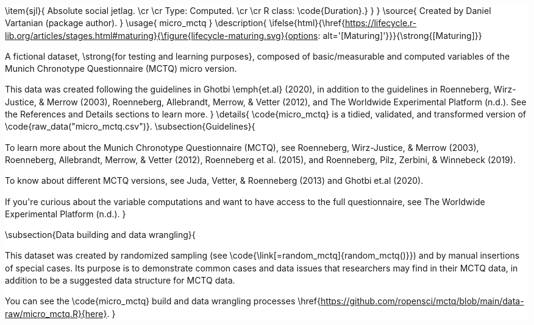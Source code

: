 \item{sjl}{
Absolute social jetlag.
\cr \cr
Type: Computed.
\cr \cr
R class: \code{Duration}.}
}
}
\source{
Created by Daniel Vartanian (package author).
}
\usage{
micro_mctq
}
\description{
\ifelse{html}{\href{https://lifecycle.r-lib.org/articles/stages.html#maturing}{\figure{lifecycle-maturing.svg}{options: alt='[Maturing]'}}}{\strong{[Maturing]}}

A fictional dataset, \strong{for testing and learning purposes}, composed of
basic/measurable and computed variables of the Munich Chronotype
Questionnaire (MCTQ) micro version.

This data was created following the guidelines in Ghotbi \emph{et.al} (2020), in
addition to the guidelines in Roenneberg, Wirz-Justice, & Merrow (2003),
Roenneberg, Allebrandt, Merrow, & Vetter (2012), and The Worldwide
Experimental Platform (n.d.). See the References and Details sections
to learn more.
}
\details{
\code{micro_mctq} is a tidied, validated, and transformed version of
\code{raw_data("micro_mctq.csv")}.
\subsection{Guidelines}{

To learn more about the Munich Chronotype Questionnaire (MCTQ),
see Roenneberg, Wirz-Justice, & Merrow (2003), Roenneberg, Allebrandt,
Merrow, & Vetter (2012), Roenneberg et al. (2015), and Roenneberg, Pilz,
Zerbini, & Winnebeck (2019).

To know about different MCTQ versions, see Juda, Vetter, & Roenneberg
(2013) and Ghotbi et.al (2020).

If you're curious about the variable computations and want to have access to
the full questionnaire, see The Worldwide Experimental Platform (n.d.).
}

\subsection{Data building and data wrangling}{

This dataset was created by randomized sampling (see \code{\link[=random_mctq]{random_mctq()}})
and by manual insertions of special cases. Its purpose is to demonstrate
common cases and data issues that researchers may find in their MCTQ data, in
addition to be a suggested data structure for MCTQ data.

You can see the \code{micro_mctq} build and data wrangling processes
\href{https://github.com/ropensci/mctq/blob/main/data-raw/micro_mctq.R}{here}.
}


[repo]: https://github.com/ropensci/mctq
[issues]: https://github.com/ropensci/mctq/issues
[discussions]: https://github.com/ropensci/mctq/discussions
[new_issue]: https://github.com/ropensci/mctq/issues/new
[new_discussion]: https://github.com/ropensci/mctq/discussions/new
[website]: https://docs.ropensci.org/mctq
[citation]: https://docs.ropensci.org/mctq/authors.html
[email]: mailto:danvartan@gmail.com